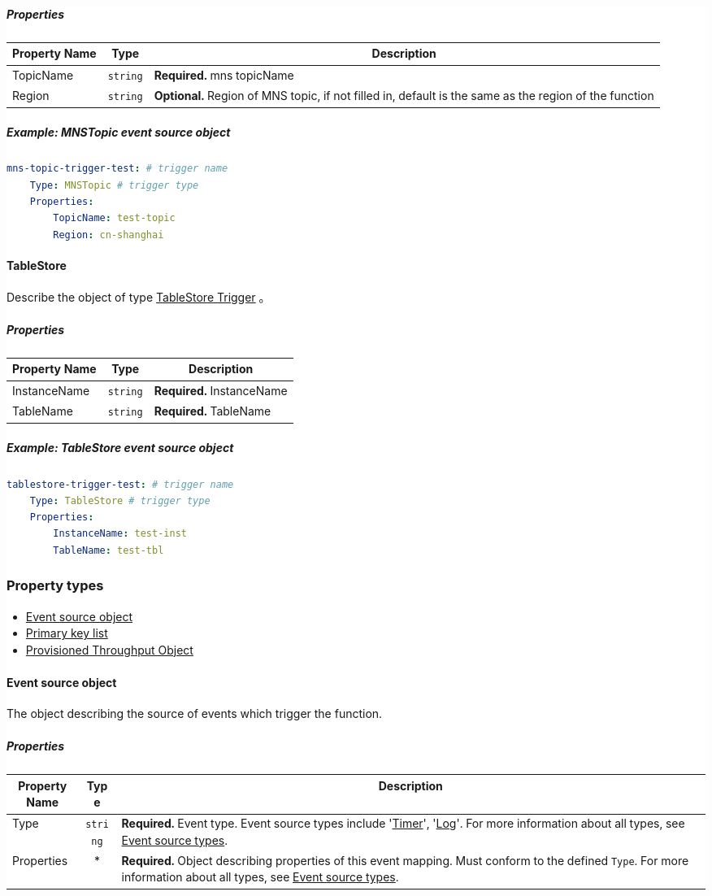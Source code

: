 ##### Properties

Property Name | Type | Description
---|:---:|---
TopicName| `string` | **Required.** mns topicName
Region   | `string` | **Optional.** Region of MNS topic, if not filled in, default is the same as the region of the function

##### Example: MNSTopic event source object

```yaml
mns-topic-trigger-test: # trigger name
    Type: MNSTopic # trigger type
    Properties:
        TopicName: test-topic
        Region: cn-shanghai
```

#### TableStore

Describe the object of type [TableStore Trigger](https://help.aliyun.com/document_detail/100092.html) 。

##### Properties

Property Name | Type | Description
---|:---:|---
InstanceName| `string` | **Required.** InstanceName
TableName   | `string` | **Required.** TableName

##### Example: TableStore event source object

```yaml
tablestore-trigger-test: # trigger name
    Type: TableStore # trigger type
    Properties:
        InstanceName: test-inst
        TableName: test-tbl
```

### Property types

- [Event source object](#event-source-object)
- [Primary key list](#primary-key-list)
- [Provisioned Throughput Object](#provisioned-throughput-object)

#### Event source object

The object describing the source of events which trigger the function.

##### Properties

Property Name | Type | Description
---|:---:|---
Type | `string` | **Required.** Event type. Event source types include '[Timer](#timer)', '[Log](#log)'. For more information about all types, see [Event source types](#event-source-types).
Properties | * | **Required.** Object describing properties of this event mapping. Must conform to the defined `Type`. For more information about all types, see [Event source types](#event-source-types).
